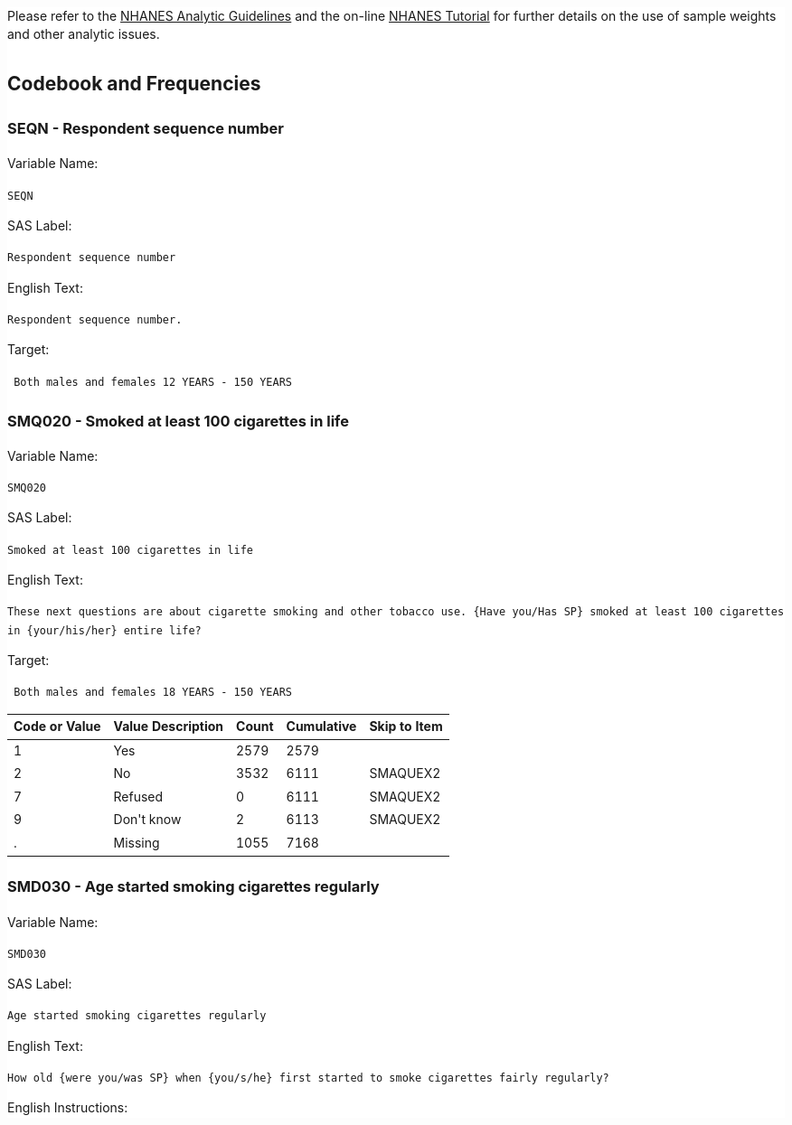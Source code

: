 Please refer to the [NHANES Analytic
Guidelines](https://wwwn.cdc.gov/nchs/nhanes/analyticguidelines.aspx) and the
on-line [NHANES Tutorial](https://www.cdc.gov/nchs/tutorials/) for further
details on the use of sample weights and other analytic issues.

## Codebook and Frequencies

### SEQN - Respondent sequence number

Variable Name:

    SEQN
SAS Label:

    Respondent sequence number
English Text:

    Respondent sequence number.
Target:

     Both males and females 12 YEARS - 150 YEARS

### SMQ020 - Smoked at least 100 cigarettes in life

Variable Name:

    SMQ020
SAS Label:

    Smoked at least 100 cigarettes in life
English Text:

    These next questions are about cigarette smoking and other tobacco use. {Have you/Has SP} smoked at least 100 cigarettes in {your/his/her} entire life?
Target:

     Both males and females 18 YEARS - 150 YEARS
Code or Value | Value Description | Count | Cumulative | Skip to Item  
---|---|---|---|---  
1 | Yes | 2579 | 2579 |   
2 | No | 3532 | 6111 | SMAQUEX2  
7 | Refused | 0 | 6111 | SMAQUEX2  
9 | Don't know | 2 | 6113 | SMAQUEX2  
. | Missing | 1055 | 7168 |   
  
### SMD030 - Age started smoking cigarettes regularly

Variable Name:

    SMD030
SAS Label:

    Age started smoking cigarettes regularly
English Text:

    How old {were you/was SP} when {you/s/he} first started to smoke cigarettes fairly regularly?
English Instructions:
